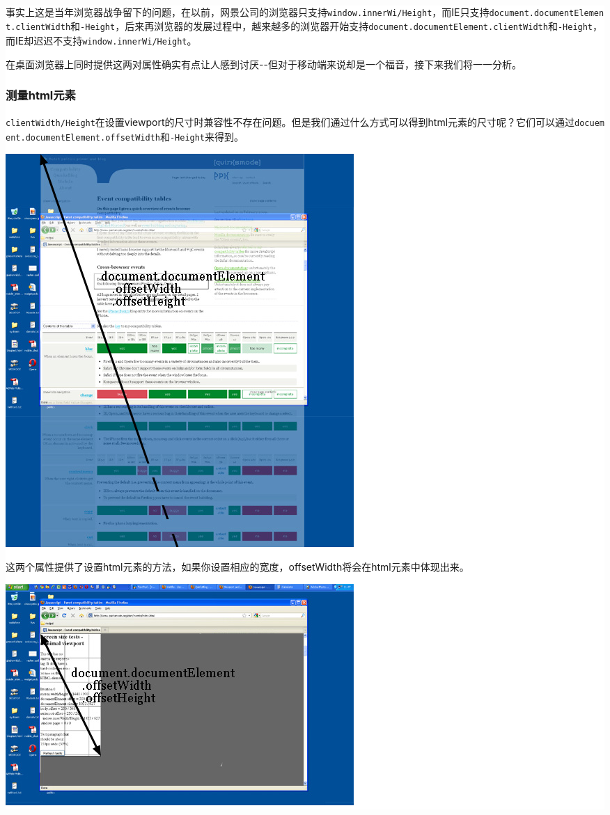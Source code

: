 事实上这是当年浏览器战争留下的问题，在以前，网景公司的浏览器只支持`window.innerWi/Height`，而IE只支持`document.documentElement.clientWidth`和`-Height`，后来再浏览器的发展过程中，越来越多的浏览器开始支持`document.documentElement.clientWidth`和`-Height`，而IE却迟迟不支持`window.innerWi/Height`。  

在桌面浏览器上同时提供这两对属性确实有点让人感到讨厌--但对于移动端来说却是一个福音，接下来我们将一一分析。  

### 测量html元素
`clientWidth/Height`在设置viewport的尺寸时兼容性不存在问题。但是我们通过什么方式可以得到html元素的尺寸呢？它们可以通过`docuement.documentElement.offsetWidth`和`-Height`来得到。  

![desktop_offset](./figures/20160413/desktop_offset.jpg)  

这两个属性提供了设置html元素的方法，如果你设置相应的宽度，offsetWidth将会在html元素中体现出来。  

![desktop_offset_smallpage](./figures/20160413/desktop_offset_smallpage.jpg)  
